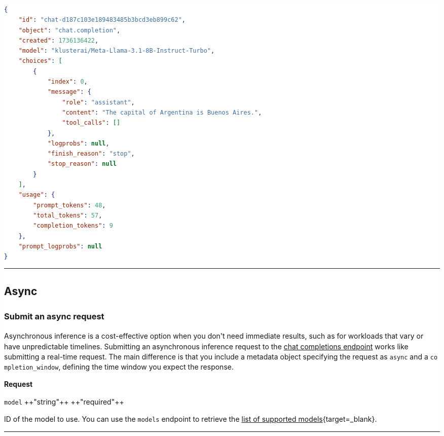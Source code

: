 ```Json title="Chat completion object"
{
    "id": "chat-d187c103e189483485b3bcd3eb899c62",
    "object": "chat.completion",
    "created": 1736136422,
    "model": "klusterai/Meta-Llama-3.1-8B-Instruct-Turbo",
    "choices": [
        {
            "index": 0,
            "message": {
                "role": "assistant",
                "content": "The capital of Argentina is Buenos Aires.",
                "tool_calls": []
            },
            "logprobs": null,
            "finish_reason": "stop",
            "stop_reason": null
        }
    ],
    "usage": {
        "prompt_tokens": 48,
        "total_tokens": 57,
        "completion_tokens": 9
    },
    "prompt_logprobs": null
}
```

</div>
</div>

---

## Async

### Submit an async request

Asynchronous inference is a cost-effective option when you don't need immediate results, such as for workloads that vary or have unpredictable timelines. Submitting an asynchronous inference request to the [chat completions endpoint](#create-chat-completion) works like submitting a real-time request. The main difference is that you include a metadata object specifying the request as `async` and a `completion_window`, defining the time window you expect the response.

<div class="grid" markdown>
<div markdown>

**Request**

`model` ++"string"++ <span class="required" markdown>++"required"++</span>

ID of the model to use. You can use the `models` endpoint to retrieve the [list of supported models](#list-supported-models){target=\_blank}.

---
